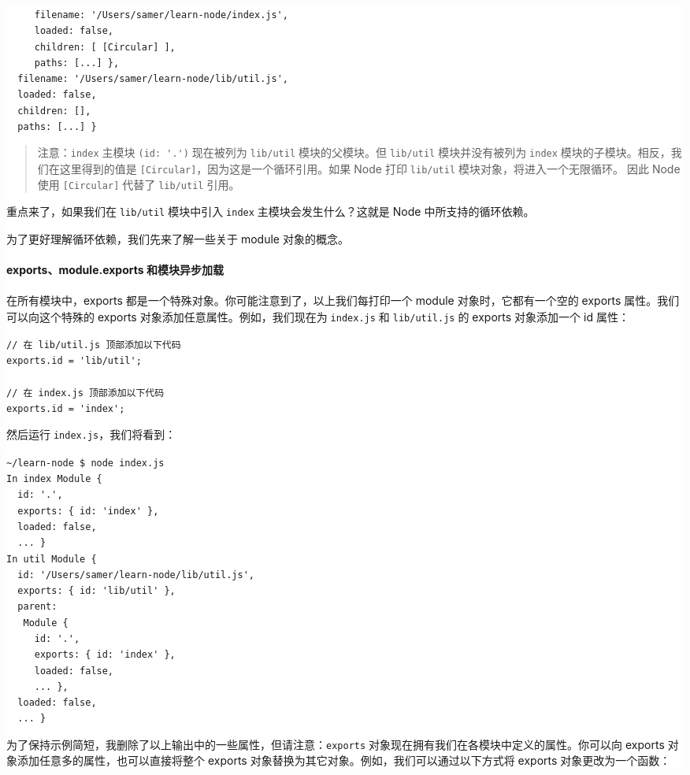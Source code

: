 ```
     filename: '/Users/samer/learn-node/index.js',
     loaded: false,
     children: [ [Circular] ],
     paths: [...] },
  filename: '/Users/samer/learn-node/lib/util.js',
  loaded: false,
  children: [],
  paths: [...] }
```

>注意：`index` 主模块 `(id: '.')` 现在被列为 `lib/util` 模块的父模块。但 `lib/util` 模块并没有被列为 `index` 模块的子模块。相反，我们在这里得到的值是 `[Circular]`，因为这是一个循环引用。如果 Node 打印 `lib/util` 模块对象，将进入一个无限循环。 因此 Node 使用 `[Circular]` 代替了 `lib/util` 引用。


重点来了，如果我们在 `lib/util` 模块中引入 `index` 主模块会发生什么？这就是 Node 中所支持的循环依赖。

为了更好理解循环依赖，我们先来了解一些关于 module 对象的概念。

#### exports、module.exports 和模块异步加载 ####

在所有模块中，exports 都是一个特殊对象。你可能注意到了，以上我们每打印一个 module 对象时，它都有一个空的 exports 属性。我们可以向这个特殊的 exports 对象添加任意属性。例如，我们现在为 `index.js` 和 `lib/util.js` 的 exports 对象添加一个 id 属性：

```
// 在 lib/util.js 顶部添加以下代码
exports.id = 'lib/util';

// 在 index.js 顶部添加以下代码
exports.id = 'index';
```

然后运行 `index.js`，我们将看到：

```
~/learn-node $ node index.js
In index Module {
  id: '.',
  exports: { id: 'index' },
  loaded: false,
  ... }
In util Module {
  id: '/Users/samer/learn-node/lib/util.js',
  exports: { id: 'lib/util' },
  parent:
   Module {
     id: '.',
     exports: { id: 'index' },
     loaded: false,
     ... },
  loaded: false,
  ... }
```

为了保持示例简短，我删除了以上输出中的一些属性，但请注意：`exports` 对象现在拥有我们在各模块中定义的属性。你可以向 exports 对象添加任意多的属性，也可以直接将整个 exports 对象替换为其它对象。例如，我们可以通过以下方式将 exports 对象更改为一个函数：
